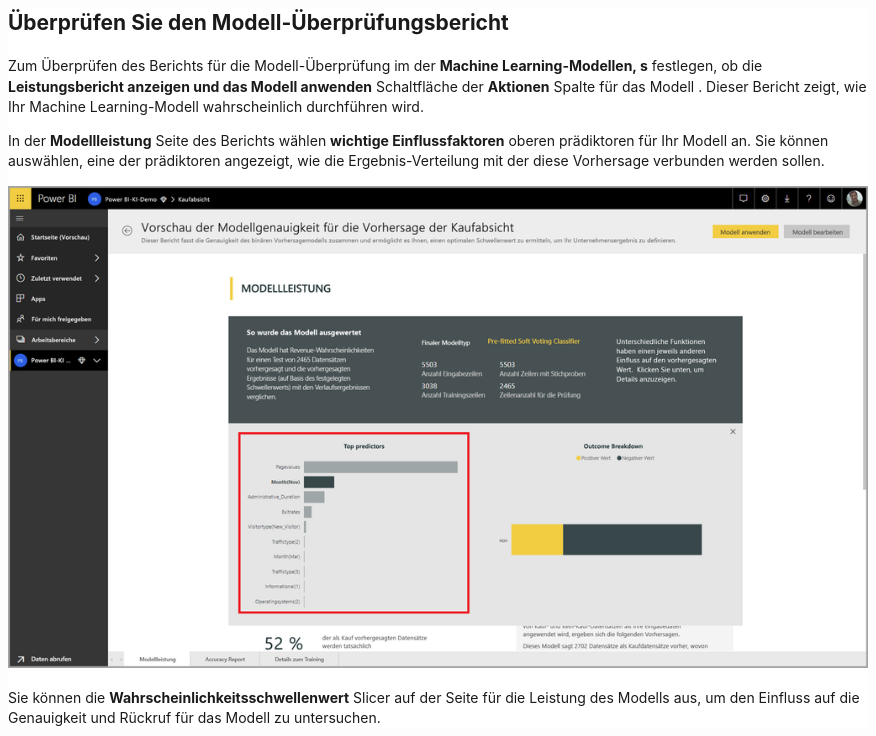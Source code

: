 ## <a name="review-the-model-validation-report"></a>Überprüfen Sie den Modell-Überprüfungsbericht

Zum Überprüfen des Berichts für die Modell-Überprüfung im der **Machine Learning-Modellen, s** festlegen, ob die **Leistungsbericht anzeigen und das Modell anwenden** Schaltfläche der **Aktionen** Spalte für das Modell . Dieser Bericht zeigt, wie Ihr Machine Learning-Modell wahrscheinlich durchführen wird.

In der **Modellleistung** Seite des Berichts wählen **wichtige Einflussfaktoren** oberen prädiktoren für Ihr Modell an. Sie können auswählen, eine der prädiktoren angezeigt, wie die Ergebnis-Verteilung mit der diese Vorhersage verbunden werden sollen.

![Leistung des Modells](media/service-tutorial-build-machine-learning-model/tutorial-build-machine-learning-model-21.png)

Sie können die **Wahrscheinlichkeitsschwellenwert** Slicer auf der Seite für die Leistung des Modells aus, um den Einfluss auf die Genauigkeit und Rückruf für das Modell zu untersuchen.
